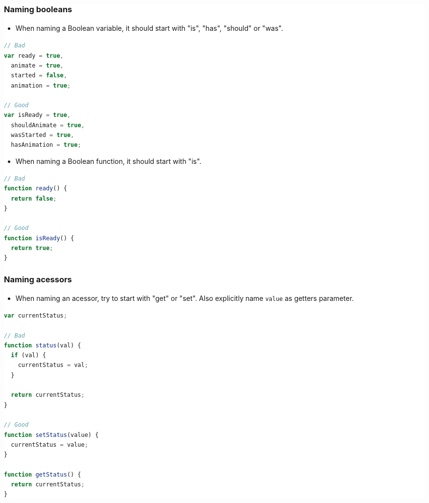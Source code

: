 ### Naming booleans

* When naming a Boolean variable, it should start with "is", "has", "should" or "was".

```js
// Bad
var ready = true,
  animate = true,
  started = false,
  animation = true;

// Good
var isReady = true,
  shouldAnimate = true,
  wasStarted = true,
  hasAnimation = true;
```

* When naming a Boolean function, it should start with "is".

```js
// Bad
function ready() {
  return false;
}

// Good
function isReady() {
  return true;
}
```

### Naming acessors

* When naming an acessor, try to start with "get" or "set". Also explicitly name `value` as getters parameter.

```js
var currentStatus;

// Bad
function status(val) {
  if (val) {
    currentStatus = val;
  }

  return currentStatus;
}

// Good
function setStatus(value) {
  currentStatus = value;
}

function getStatus() {
  return currentStatus;
}
```
